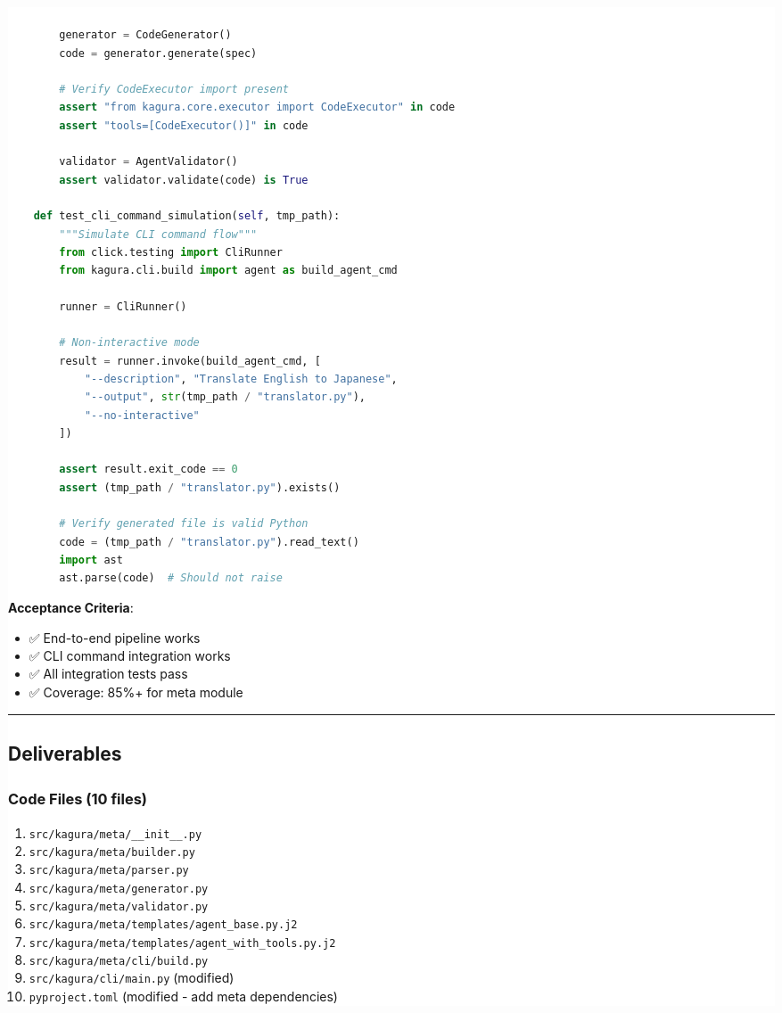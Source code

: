 ```python

        generator = CodeGenerator()
        code = generator.generate(spec)

        # Verify CodeExecutor import present
        assert "from kagura.core.executor import CodeExecutor" in code
        assert "tools=[CodeExecutor()]" in code

        validator = AgentValidator()
        assert validator.validate(code) is True

    def test_cli_command_simulation(self, tmp_path):
        """Simulate CLI command flow"""
        from click.testing import CliRunner
        from kagura.cli.build import agent as build_agent_cmd

        runner = CliRunner()

        # Non-interactive mode
        result = runner.invoke(build_agent_cmd, [
            "--description", "Translate English to Japanese",
            "--output", str(tmp_path / "translator.py"),
            "--no-interactive"
        ])

        assert result.exit_code == 0
        assert (tmp_path / "translator.py").exists()

        # Verify generated file is valid Python
        code = (tmp_path / "translator.py").read_text()
        import ast
        ast.parse(code)  # Should not raise
```

**Acceptance Criteria**:
- ✅ End-to-end pipeline works
- ✅ CLI command integration works
- ✅ All integration tests pass
- ✅ Coverage: 85%+ for meta module

---

## Deliverables

### Code Files (10 files)
1. `src/kagura/meta/__init__.py`
2. `src/kagura/meta/builder.py`
3. `src/kagura/meta/parser.py`
4. `src/kagura/meta/generator.py`
5. `src/kagura/meta/validator.py`
6. `src/kagura/meta/templates/agent_base.py.j2`
7. `src/kagura/meta/templates/agent_with_tools.py.j2`
8. `src/kagura/meta/cli/build.py`
9. `src/kagura/cli/main.py` (modified)
10. `pyproject.toml` (modified - add meta dependencies)
